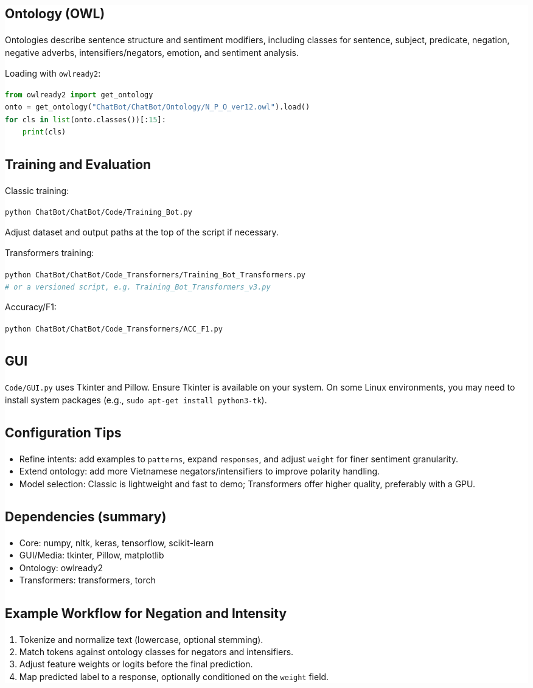 ## Ontology (OWL)
Ontologies describe sentence structure and sentiment modifiers, including classes for sentence, subject, predicate, negation, negative adverbs, intensifiers/negators, emotion, and sentiment analysis.

Loading with `owlready2`:
```python
from owlready2 import get_ontology
onto = get_ontology("ChatBot/ChatBot/Ontology/N_P_O_ver12.owl").load()
for cls in list(onto.classes())[:15]:
    print(cls)
```

## Training and Evaluation

Classic training:
```bash
python ChatBot/ChatBot/Code/Training_Bot.py
```
Adjust dataset and output paths at the top of the script if necessary.

Transformers training:
```bash
python ChatBot/ChatBot/Code_Transformers/Training_Bot_Transformers.py
# or a versioned script, e.g. Training_Bot_Transformers_v3.py
```

Accuracy/F1:
```bash
python ChatBot/ChatBot/Code_Transformers/ACC_F1.py
```

## GUI
`Code/GUI.py` uses Tkinter and Pillow. Ensure Tkinter is available on your system. On some Linux environments, you may need to install system packages (e.g., `sudo apt-get install python3-tk`).

## Configuration Tips
- Refine intents: add examples to `patterns`, expand `responses`, and adjust `weight` for finer sentiment granularity.
- Extend ontology: add more Vietnamese negators/intensifiers to improve polarity handling.
- Model selection: Classic is lightweight and fast to demo; Transformers offer higher quality, preferably with a GPU.

## Dependencies (summary)
- Core: numpy, nltk, keras, tensorflow, scikit-learn
- GUI/Media: tkinter, Pillow, matplotlib
- Ontology: owlready2
- Transformers: transformers, torch

## Example Workflow for Negation and Intensity
1. Tokenize and normalize text (lowercase, optional stemming).
2. Match tokens against ontology classes for negators and intensifiers.
3. Adjust feature weights or logits before the final prediction.
4. Map predicted label to a response, optionally conditioned on the `weight` field.

